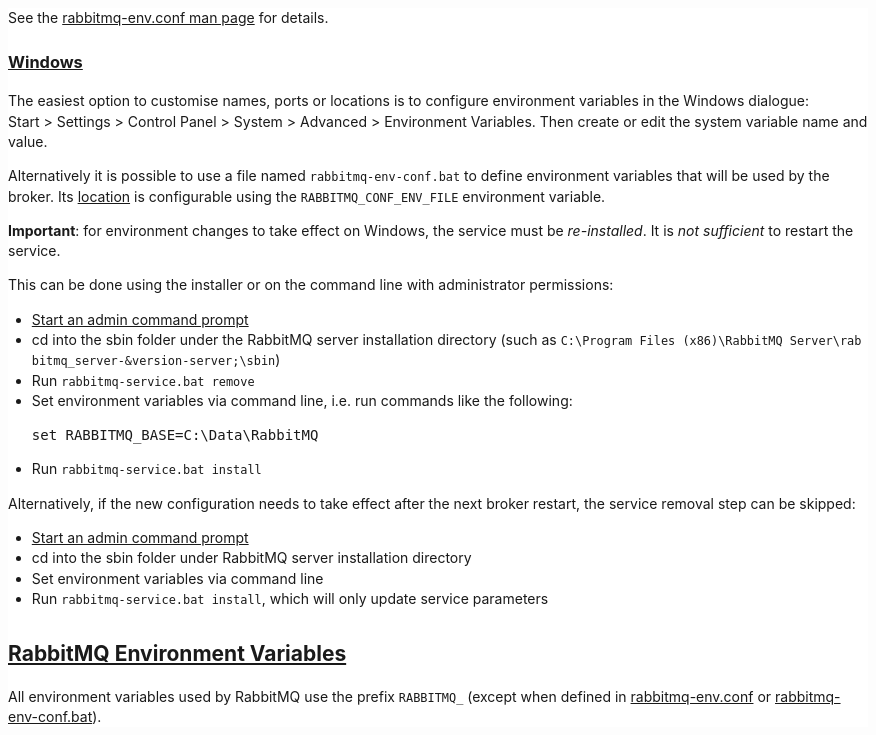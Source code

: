 See the <a href="man/rabbitmq-env.conf.5.html">rabbitmq-env.conf man page</a> for details.

### <a id="rabbitmq-env-file-windows" class="anchor" href="#rabbitmq-env-file-windows">Windows</a>


The easiest option to customise names, ports or locations is
to configure environment variables in the Windows dialogue:
Start&#xA0;>&#xA0;Settings&#xA0;>&#xA0;Control&#xA0;Panel&#xA0;>&#xA0;System&#xA0;>&#xA0;Advanced&#xA0;>&#xA0;Environment&#xA0;Variables.
Then create or edit the system variable name and value.

Alternatively it is possible to
use a file named `rabbitmq-env-conf.bat`
to define environment variables that will be used by the broker.
Its <a href="#config-location">location</a> is configurable
using the `RABBITMQ_CONF_ENV_FILE` environment variable.

<strong>Important</strong>: for environment changes to take effect on Windows, the service must be
<em>re-installed</em>. It is <em>not sufficient</em> to restart the service.

This can be done using the installer or on the command line
with administrator permissions:

<ul>
  <li><a href="https://technet.microsoft.com/en-us/library/cc947813%28v=ws.10%29.aspx">Start an admin command prompt</a></li>
  <li>cd into the sbin folder under the RabbitMQ server installation directory (such as <code>C:\Program Files (x86)\RabbitMQ Server\rabbitmq_server-&version-server;\sbin</code>)</li>
  <li>Run <code>rabbitmq-service.bat remove</code></li>
  <li>Set environment variables via command line, i.e. run commands like the following: <pre class="lang-powershell">set RABBITMQ_BASE=C:\Data\RabbitMQ</pre></li>
  <li>Run <code>rabbitmq-service.bat install</code></li>
</ul>

Alternatively, if the new configuration needs to take effect after the next broker restart,
the service removal step can be skipped:

<ul>
  <li><a href="https://technet.microsoft.com/en-us/library/cc947813%28v=ws.10%29.aspx">Start an admin command prompt</a></li>
  <li>cd into the sbin folder under RabbitMQ server installation directory</li>
  <li>Set environment variables via command line</li>
  <li>Run <code>rabbitmq-service.bat install</code>, which will only update service parameters</li>
</ul>


## <a id="supported-environment-variables" class="anchor" href="#supported-environment-variables">RabbitMQ Environment Variables</a>

All environment variables used by RabbitMQ use the
prefix `RABBITMQ_` (except when defined in <a href="#environment-env-file-unix">rabbitmq-env.conf</a> or
<a href="#environment-env-file-windows">rabbitmq-env-conf.bat</a>).

